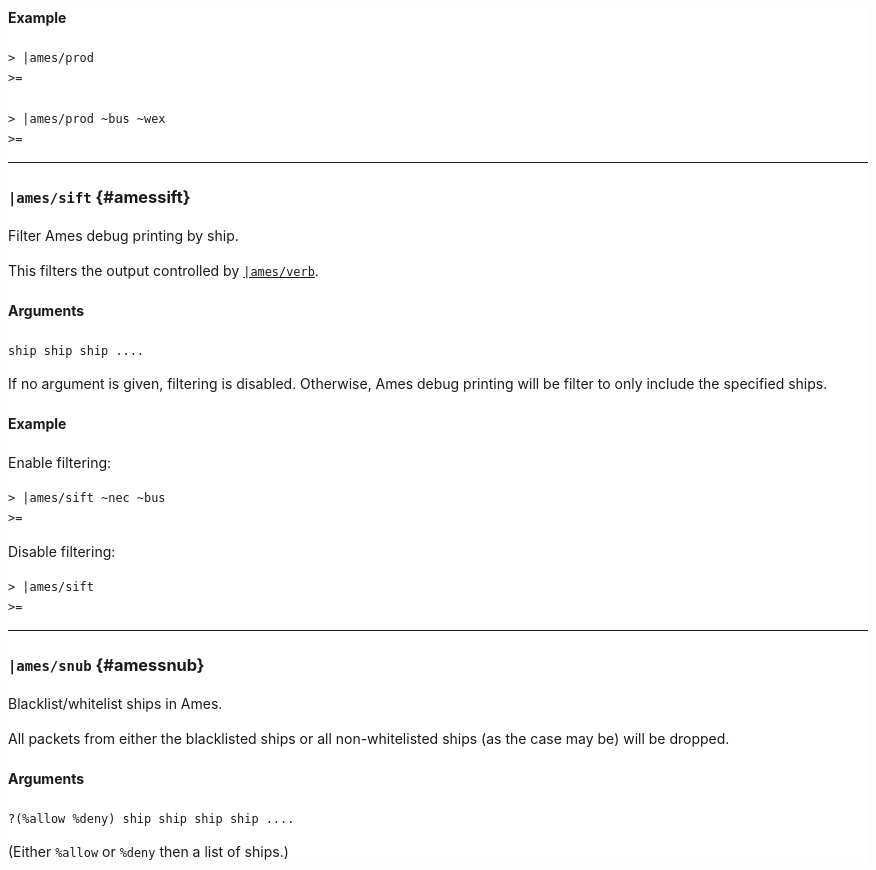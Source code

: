 #### Example

```
> |ames/prod
>=

> |ames/prod ~bus ~wex
>=
```

---

### `|ames/sift` {#amessift}

Filter Ames debug printing by ship.

This filters the output controlled by [`|ames/verb`](#amesverb).

#### Arguments

```
ship ship ship ....
```

If no argument is given, filtering is disabled. Otherwise, Ames debug printing will be filter to only include the specified ships.

#### Example

Enable filtering:

```
> |ames/sift ~nec ~bus
>=
```

Disable filtering:

```
> |ames/sift
>=
```

---

### `|ames/snub` {#amessnub}

Blacklist/whitelist ships in Ames.

All packets from either the blacklisted ships or all non-whitelisted ships (as the case may be) will be dropped.

#### Arguments

```
?(%allow %deny) ship ship ship ship ....
```

(Either `%allow` or `%deny` then a list of ships.)
